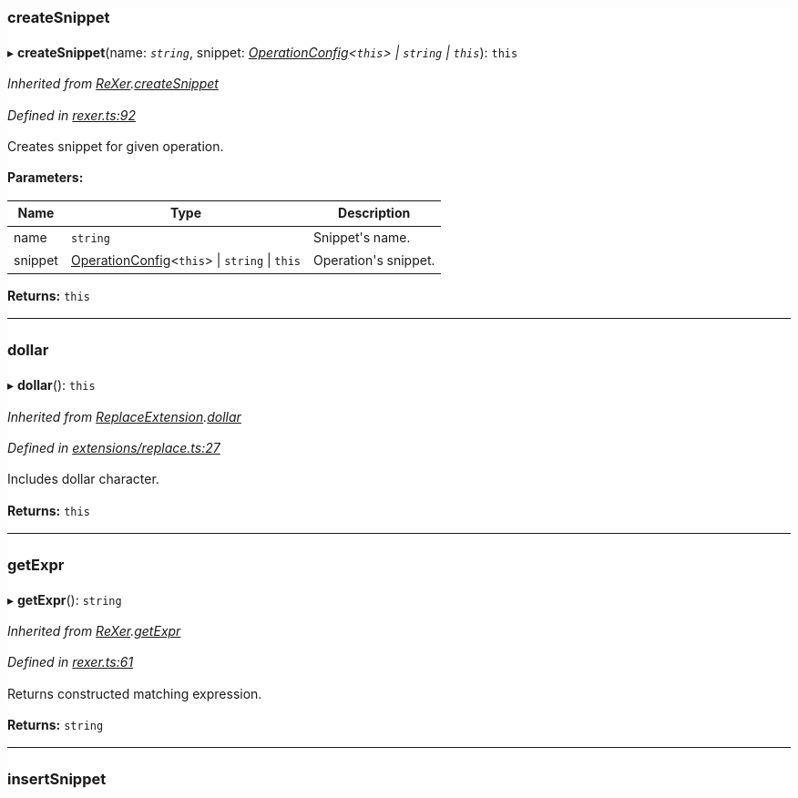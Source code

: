 ###  createSnippet

▸ **createSnippet**(name: *`string`*, snippet: *[OperationConfig](../interfaces/operationconfig.md)<`this`> \| `string` \| `this`*): `this`

*Inherited from [ReXer](rexer.md).[createSnippet](rexer.md#createsnippet)*

*Defined in [rexer.ts:92](https://github.com/areknawo/Rex/blob/908eee5/src/rexer.ts#L92)*

Creates snippet for given operation.

**Parameters:**

| Name | Type | Description |
| ------ | ------ | ------ |
| name | `string` |  Snippet's name. |
| snippet | [OperationConfig](../interfaces/operationconfig.md)<`this`> \| `string` \| `this` |  Operation's snippet. |

**Returns:** `this`

___
<a id="dollar"></a>

###  dollar

▸ **dollar**(): `this`

*Inherited from [ReplaceExtension](../interfaces/replaceextension.md).[dollar](../interfaces/replaceextension.md#dollar)*

*Defined in [extensions/replace.ts:27](https://github.com/areknawo/Rex/blob/908eee5/src/extensions/replace.ts#L27)*

Includes dollar character.

**Returns:** `this`

___
<a id="getexpr"></a>

###  getExpr

▸ **getExpr**(): `string`

*Inherited from [ReXer](rexer.md).[getExpr](rexer.md#getexpr)*

*Defined in [rexer.ts:61](https://github.com/areknawo/Rex/blob/908eee5/src/rexer.ts#L61)*

Returns constructed matching expression.

**Returns:** `string`

___
<a id="insertsnippet"></a>

###  insertSnippet
